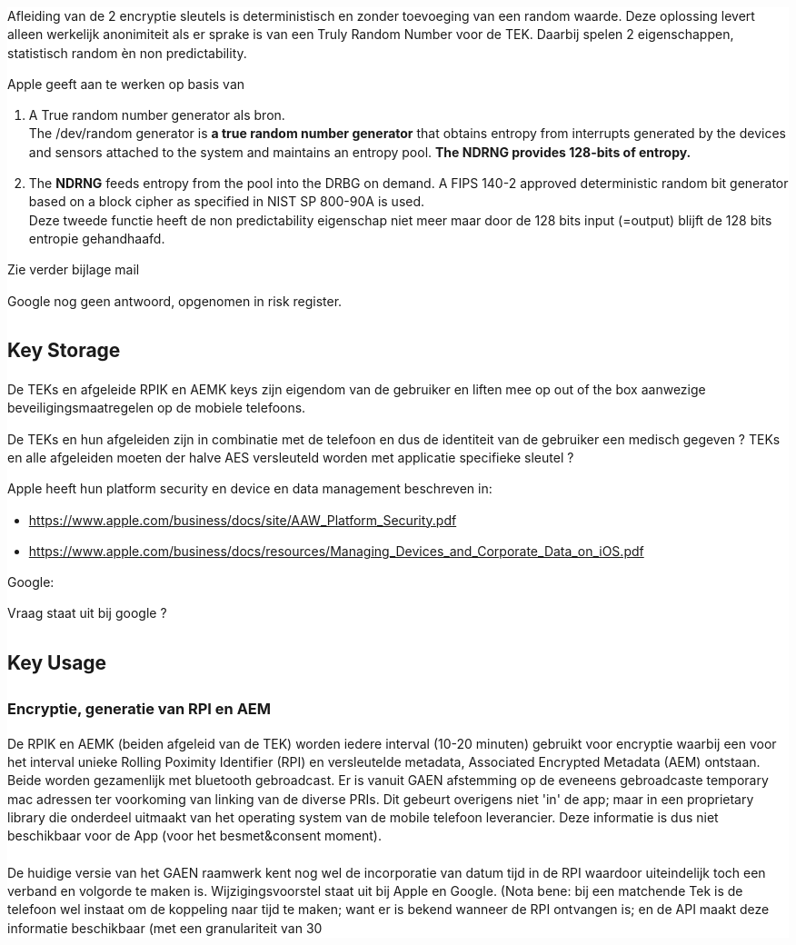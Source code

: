 Afleiding van de 2 encryptie sleutels is deterministisch en zonder
toevoeging van een random waarde. Deze oplossing levert alleen werkelijk
anonimiteit als er sprake is van een Truly Random Number voor de TEK.
Daarbij spelen 2 eigenschappen, statistisch random èn non
predictability.

Apple geeft aan te werken op basis van

1.  A True random number generator als bron.\
    The /dev/random generator is **a true random number generator** that
    obtains entropy from interrupts generated by the devices and sensors
    attached to the system and maintains an entropy pool. **The NDRNG
    provides 128-bits of entropy.**

2.  The **NDRNG** feeds entropy from the pool into the DRBG on demand. A
    FIPS 140-2 approved deterministic random bit generator based on a
    block cipher as specified in NIST SP 800-90A is used.\
    Deze tweede functie heeft de non predictability eigenschap niet meer
    maar door de 128 bits input (=output) blijft de 128 bits entropie
    gehandhaafd.

Zie verder bijlage mail

Google nog geen antwoord, opgenomen in risk register.

Key Storage
-----------

De TEKs en afgeleide RPIK en AEMK keys zijn eigendom van de gebruiker en
liften mee op out of the box aanwezige beveiligingsmaatregelen op de
mobiele telefoons.

De TEKs en hun afgeleiden zijn in combinatie met de telefoon en dus de
identiteit van de gebruiker een medisch gegeven ? TEKs en alle
afgeleiden moeten der halve AES versleuteld worden met applicatie
specifieke sleutel ?

Apple heeft hun platform security en device en data management
beschreven in:

-   <https://www.apple.com/business/docs/site/AAW_Platform_Security.pdf>

-   <https://www.apple.com/business/docs/resources/Managing_Devices_and_Corporate_Data_on_iOS.pdf>

Google:

Vraag staat uit bij google ?

Key Usage
---------

### Encryptie, generatie van RPI en AEM

De RPIK en AEMK (beiden afgeleid van de TEK) worden iedere interval
(10-20 minuten) gebruikt voor encryptie waarbij een voor het interval
unieke Rolling Poximity Identifier (RPI) en versleutelde metadata,
Associated Encrypted Metadata (AEM) ontstaan. Beide worden gezamenlijk
met bluetooth gebroadcast. Er is vanuit GAEN afstemming op de eveneens
gebroadcaste temporary mac adressen ter voorkoming van linking van de
diverse PRIs. Dit gebeurt overigens niet 'in' de app; maar in een
proprietary library die onderdeel uitmaakt van het operating system van
de mobile telefoon leverancier. Deze informatie is dus niet beschikbaar
voor de App (voor het besmet&consent moment).\
\
De huidige versie van het GAEN raamwerk kent nog wel de incorporatie van
datum tijd in de RPI waardoor uiteindelijk toch een verband en volgorde
te maken is. Wijzigingsvoorstel staat uit bij Apple en Google. (Nota
bene: bij een matchende Tek is de telefoon wel instaat om de koppeling
naar tijd te maken; want er is bekend wanneer de RPI ontvangen is; en de
API maakt deze informatie beschikbaar (met een granulariteit van 30